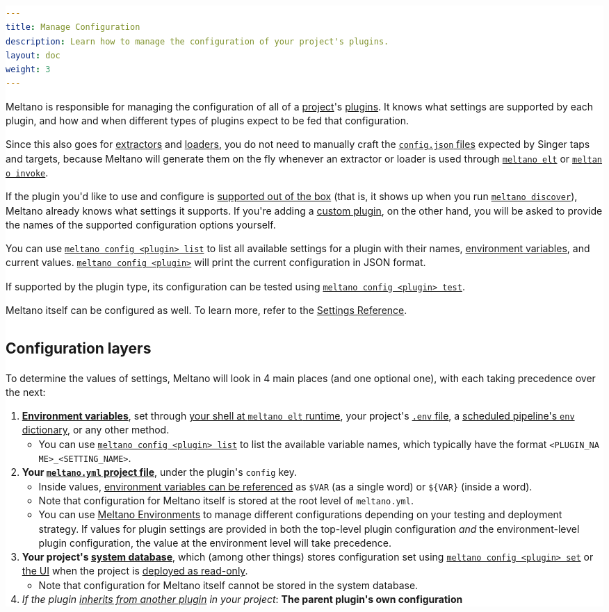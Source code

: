 ```yaml
---
title: Manage Configuration
description: Learn how to manage the configuration of your project's plugins.
layout: doc
weight: 3
---
```


Meltano is responsible for managing the configuration of all of a [project](/concepts/project)'s [plugins](/concepts/plugins).
It knows what settings are supported by each plugin, and how and when different types of plugins expect to be fed that configuration.

Since this also goes for [extractors](/concepts/plugins#extractors) and [loaders](/concepts/plugins#loaders), you do not need to manually craft the
[`config.json` files](https://hub.meltano.com/singer/spec#config-files) expected by Singer taps and targets,
because Meltano will generate them on the fly whenever an extractor or loader is used through [`meltano elt`](/reference/command-line-interface#elt) or [`meltano invoke`](/reference/command-line-interface#invoke).

If the plugin you'd like to use and configure is [supported out of the box](/concepts/plugins#discoverable-plugins) (that is, it shows up when you run [`meltano discover`](/reference/command-line-interface#discover)), Meltano already knows what settings it supports.
If you're adding a [custom plugin](/concepts/plugins#custom-plugins), on the other hand, you will be asked to provide the names of the supported configuration options yourself.

You can use [`meltano config <plugin> list`](/reference/command-line-interface#config) to list all available settings for a plugin with their names, [environment variables](#environment-variables), and current values. [`meltano config <plugin>`](/reference/command-line-interface#config) will print the current configuration in JSON format.

If supported by the plugin type, its configuration can be tested using [`meltano config <plugin> test`](/reference/command-line-interface#config).

Meltano itself can be configured as well. To learn more, refer to the [Settings Reference](/reference/settings).

## Configuration layers

To determine the values of settings, Meltano will look in 4 main places (and one optional one), with each taking precedence over the next:

1. [**Environment variables**](#configuring-settings), set through [your shell at `meltano elt` runtime](/guide/integration#pipeline-specific-configuration), your project's [`.env` file](/concepts/project#env), a [scheduled pipeline's `env` dictionary](/concepts/project#schedules), or any other method.
   - You can use [`meltano config <plugin> list`](/reference/command-line-interface#config) to list the available variable names, which typically have the format `<PLUGIN_NAME>_<SETTING_NAME>`.
2. **Your [`meltano.yml` project file](/concepts/project#meltano-yml-project-file)**, under the plugin's `config` key.
   - Inside values, [environment variables can be referenced](#expansion-in-setting-values) as `$VAR` (as a single word) or `${VAR}` (inside a word).
   - Note that configuration for Meltano itself is stored at the root level of `meltano.yml`.
   - You can use [Meltano Environments](/concepts/environments) to manage different configurations depending on your testing and deployment strategy. If values for plugin settings are provided in both the top-level plugin configuration _and_ the environment-level plugin configuration, the value at the environment level will take precedence.
3. **Your project's [**system database**](/concepts/project#system-database)**, which (among other things) stores configuration set using [`meltano config <plugin> set`](/reference/command-line-interface#config) or [the UI](/reference/ui) when the project is [deployed as read-only](/reference/settings#project-readonly).
   - Note that configuration for Meltano itself cannot be stored in the system database.
4. _If the plugin [inherits from another plugin](/concepts/plugins#plugin-inheritance) in your project_: **The parent plugin's own configuration**